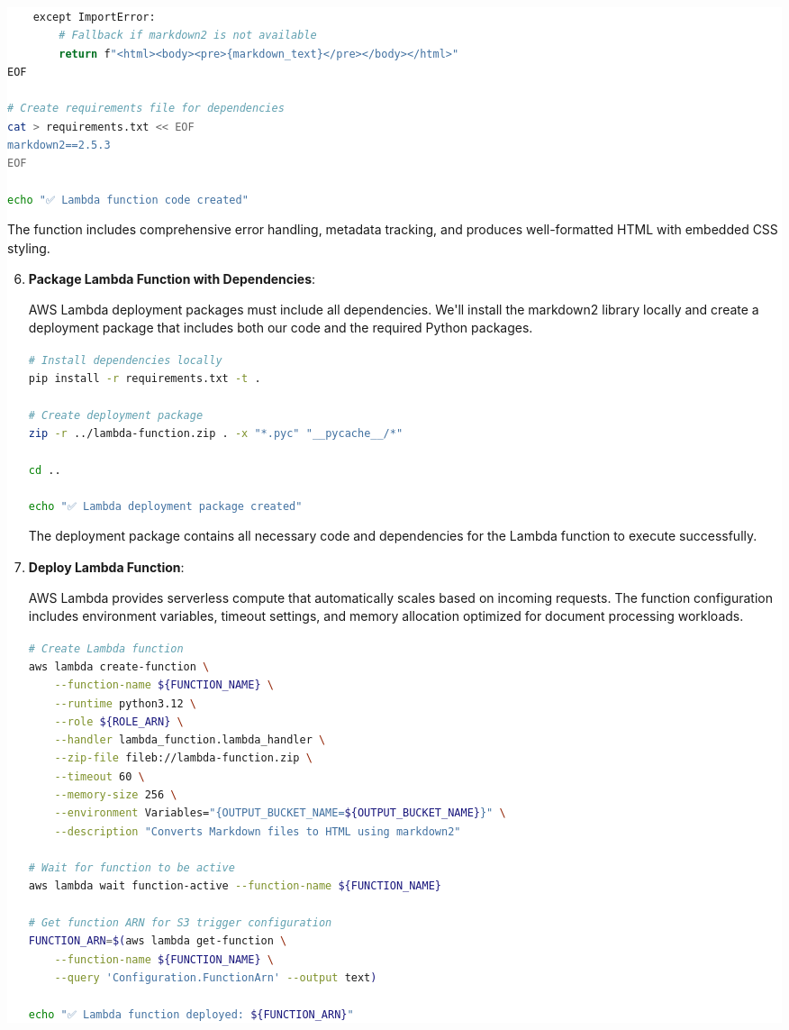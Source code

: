    ```bash
       except ImportError:
           # Fallback if markdown2 is not available
           return f"<html><body><pre>{markdown_text}</pre></body></html>"
   EOF
   
   # Create requirements file for dependencies
   cat > requirements.txt << EOF
   markdown2==2.5.3
   EOF
   
   echo "✅ Lambda function code created"
   ```

   The function includes comprehensive error handling, metadata tracking, and produces well-formatted HTML with embedded CSS styling.

6. **Package Lambda Function with Dependencies**:

   AWS Lambda deployment packages must include all dependencies. We'll install the markdown2 library locally and create a deployment package that includes both our code and the required Python packages.

   ```bash
   # Install dependencies locally
   pip install -r requirements.txt -t .
   
   # Create deployment package
   zip -r ../lambda-function.zip . -x "*.pyc" "__pycache__/*"
   
   cd ..
   
   echo "✅ Lambda deployment package created"
   ```

   The deployment package contains all necessary code and dependencies for the Lambda function to execute successfully.

7. **Deploy Lambda Function**:

   AWS Lambda provides serverless compute that automatically scales based on incoming requests. The function configuration includes environment variables, timeout settings, and memory allocation optimized for document processing workloads.

   ```bash
   # Create Lambda function
   aws lambda create-function \
       --function-name ${FUNCTION_NAME} \
       --runtime python3.12 \
       --role ${ROLE_ARN} \
       --handler lambda_function.lambda_handler \
       --zip-file fileb://lambda-function.zip \
       --timeout 60 \
       --memory-size 256 \
       --environment Variables="{OUTPUT_BUCKET_NAME=${OUTPUT_BUCKET_NAME}}" \
       --description "Converts Markdown files to HTML using markdown2"
   
   # Wait for function to be active
   aws lambda wait function-active --function-name ${FUNCTION_NAME}
   
   # Get function ARN for S3 trigger configuration
   FUNCTION_ARN=$(aws lambda get-function \
       --function-name ${FUNCTION_NAME} \
       --query 'Configuration.FunctionArn' --output text)
   
   echo "✅ Lambda function deployed: ${FUNCTION_ARN}"
   ```
